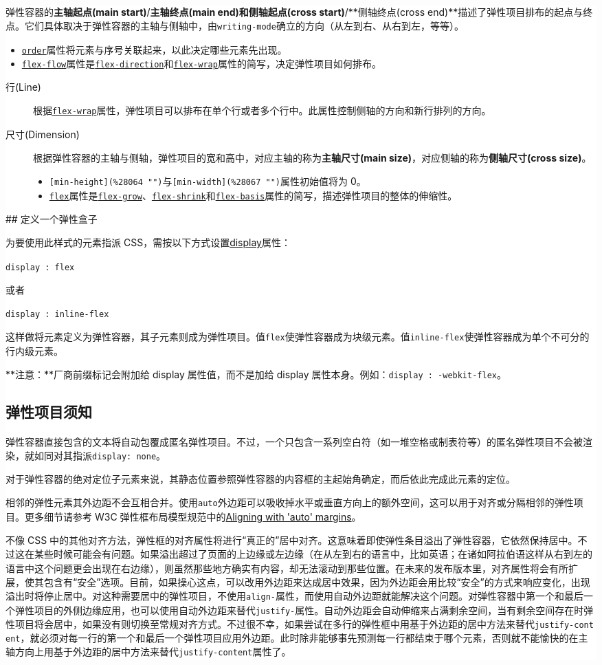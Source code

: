 弹性容器的**主轴起点(main start)**/**主轴终点(main end)**和**侧轴起点(cross start)**/**侧轴终点(cross end)**描述了弹性项目排布的起点与终点。它们具体取决于弹性容器的主轴与侧轴中，由`writing-mode`确立的方向（从左到右、从右到左，等等）。


* [`order`](%28093 "")属性将元素与序号关联起来，以此决定哪些元素先出现。
* [`flex-flow`](%27937 "")属性是[`flex-direction`](%27936 "")和[`flex-wrap`](%27940 "")属性的简写，决定弹性项目如何排布。
</dd><dt id=''>行(Line)</dt><dd>

根据[`flex-wrap`](%27940 "")属性，弹性项目可以排布在单个行或者多个行中。此属性控制侧轴的方向和新行排列的方向。

</dd><dt id=''>尺寸(Dimension)</dt><dd>

根据弹性容器的主轴与侧轴，弹性项目的宽和高中，对应主轴的称为**主轴尺寸(main size)**，对应侧轴的称为**侧轴尺寸(cross size)**。


* `[min-height](%28064 "")`与`[min-width](%28067 "")`属性初始值将为 0。
* [`flex`](%27934 "")属性是[`flex-grow`](%27938 "")、[`flex-shrink`](%27939 "")和[`flex-basis`](%27935 "")属性的简写，描述弹性项目的整体的伸缩性。
</dd></dl>
## 定义一个弹性盒子<a name="定义一个弹性盒子"></a>


为要使用此样式的元素指派 CSS，需按以下方式设置[display](%27476 "")属性：


```
display : flex
```


或者


```
display : inline-flex
```


这样做将元素定义为弹性容器，其子元素则成为弹性项目。值`flex`使弹性容器成为块级元素。值`inline-flex`使弹性容器成为单个不可分的行内级元素。

**注意：**厂商前缀标记会附加给 display 属性值，而不是加给 display 属性本身。例如：`display : -webkit-flex`。

## 弹性项目须知<a name="弹性项目须知"></a>


弹性容器直接包含的文本将自动包覆成匿名弹性项目。不过，一个只包含一系列空白符（如一堆空格或制表符等）的匿名弹性项目不会被渲染，就如同对其指派`display: none`。



对于弹性容器的绝对定位子元素来说，其静态位置参照弹性容器的内容框的主起始角确定，而后依此完成此元素的定位。



相邻的弹性元素其外边距不会互相合并。使用`auto`外边距可以吸收掉水平或垂直方向上的额外空间，这可以用于对齐或分隔相邻的弹性项目。更多细节请参考 W3C 弹性框布局模型规范中的[Aligning with &#39;auto&#39; margins](%33645 "")。



不像 CSS 中的其他对齐方法，弹性框的对齐属性将进行“真正的”居中对齐。这意味着即使弹性条目溢出了弹性容器，它依然保持居中。不过这在某些时候可能会有问题。如果溢出超过了页面的上边缘或左边缘（在从左到右的语言中，比如英语；在诸如阿拉伯语这样从右到左的语言中这个问题更会出现在右边缘），则虽然那些地方确实有内容，却无法滚动到那些位置。在未来的发布版本里，对齐属性将会有所扩展，使其包含有“安全”选项。目前，如果操心这点，可以改用外边距来达成居中效果，因为外边距会用比较“安全”的方式来响应变化，出现溢出时将停止居中。对这种需要居中的弹性项目，不使用`align-`属性，而使用自动外边距就能解决这个问题。对弹性容器中第一个和最后一个弹性项目的外侧边缘应用，也可以使用自动外边距来替代`justify-`属性。自动外边距会自动伸缩来占满剩余空间，当有剩余空间存在时弹性项目将会居中，如果没有则切换至常规对齐方式。不过很不幸，如果尝试在多行的弹性框中用基于外边距的居中方法来替代`justify-content`，就必须对每一行的第一个和最后一个弹性项目应用外边距。此时除非能够事先预测每一行都结束于哪个元素，否则就不能愉快的在主轴方向上用基于外边距的居中方法来替代`justify-content`属性了。
